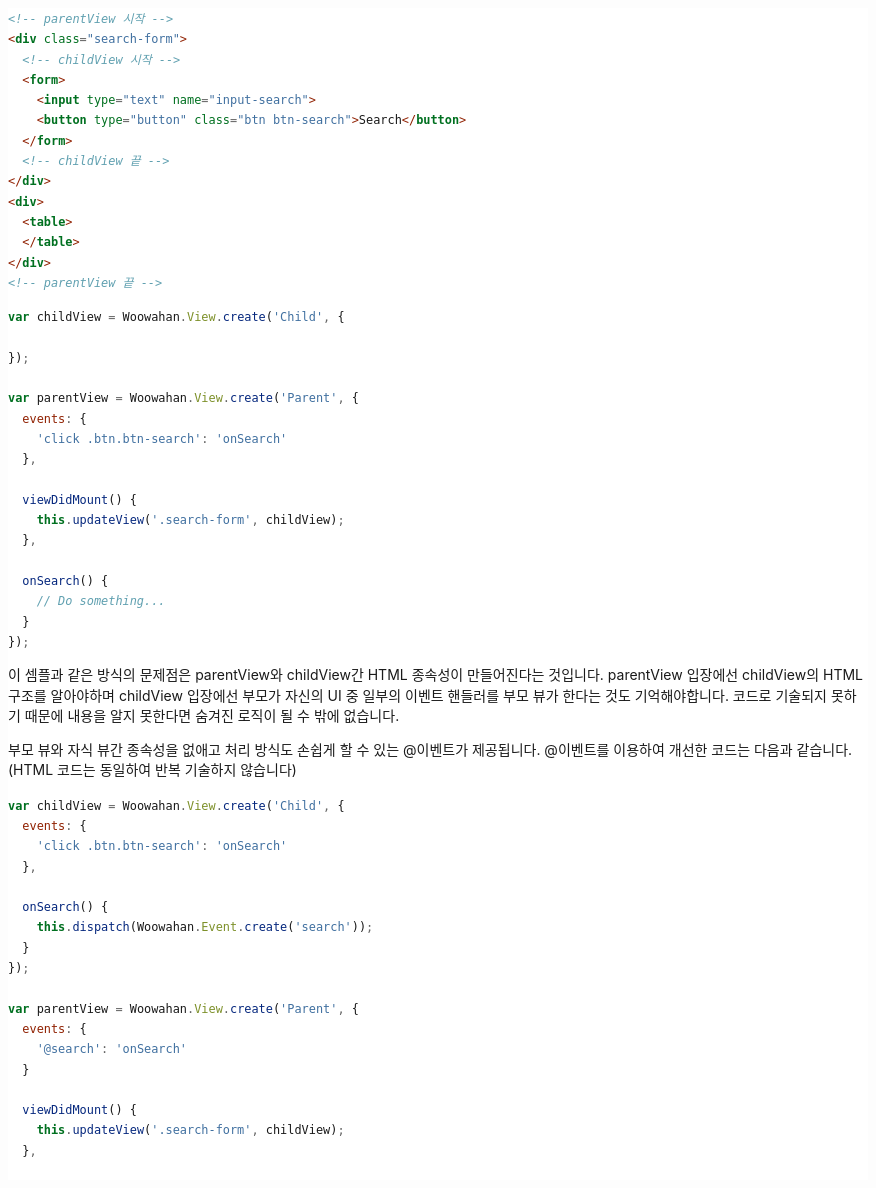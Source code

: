 ```html
<!-- parentView 시작 -->
<div class="search-form">
  <!-- childView 시작 -->
  <form>
    <input type="text" name="input-search">
    <button type="button" class="btn btn-search">Search</button>
  </form>
  <!-- childView 끝 -->
</div>
<div>
  <table>
  </table>
</div>
<!-- parentView 끝 -->
```

```javascript
var childView = Woowahan.View.create('Child', {
 
});

var parentView = Woowahan.View.create('Parent', {
  events: {
    'click .btn.btn-search': 'onSearch'
  },
    
  viewDidMount() {
    this.updateView('.search-form', childView);
  },
  
  onSearch() {
    // Do something... 
  }
});

```
이 셈플과 같은 방식의 문제점은 parentView와 childView간 HTML 종속성이 만들어진다는 것입니다.
parentView 입장에선 childView의 HTML 구조를 알아야하며 childView 입장에선 부모가 자신의 UI 중 일부의 이벤트 핸들러를 부모 뷰가 한다는 것도 기억해야합니다.
코드로 기술되지 못하기 때문에 내용을 알지 못한다면 숨겨진 로직이 될 수 밖에 없습니다.

부모 뷰와 자식 뷰간 종속성을 없애고 처리 방식도 손쉽게 할 수 있는  @이벤트가 제공됩니다.
@이벤트를 이용하여 개선한 코드는 다음과 같습니다. 
(HTML 코드는 동일하여 반복 기술하지 않습니다)

```javascript
var childView = Woowahan.View.create('Child', {
  events: {
    'click .btn.btn-search': 'onSearch'
  },
  
  onSearch() {
    this.dispatch(Woowahan.Event.create('search'));
  }
});

var parentView = Woowahan.View.create('Parent', {
  events: {
    '@search': 'onSearch'
  }
    
  viewDidMount() {
    this.updateView('.search-form', childView);
  },
  
```